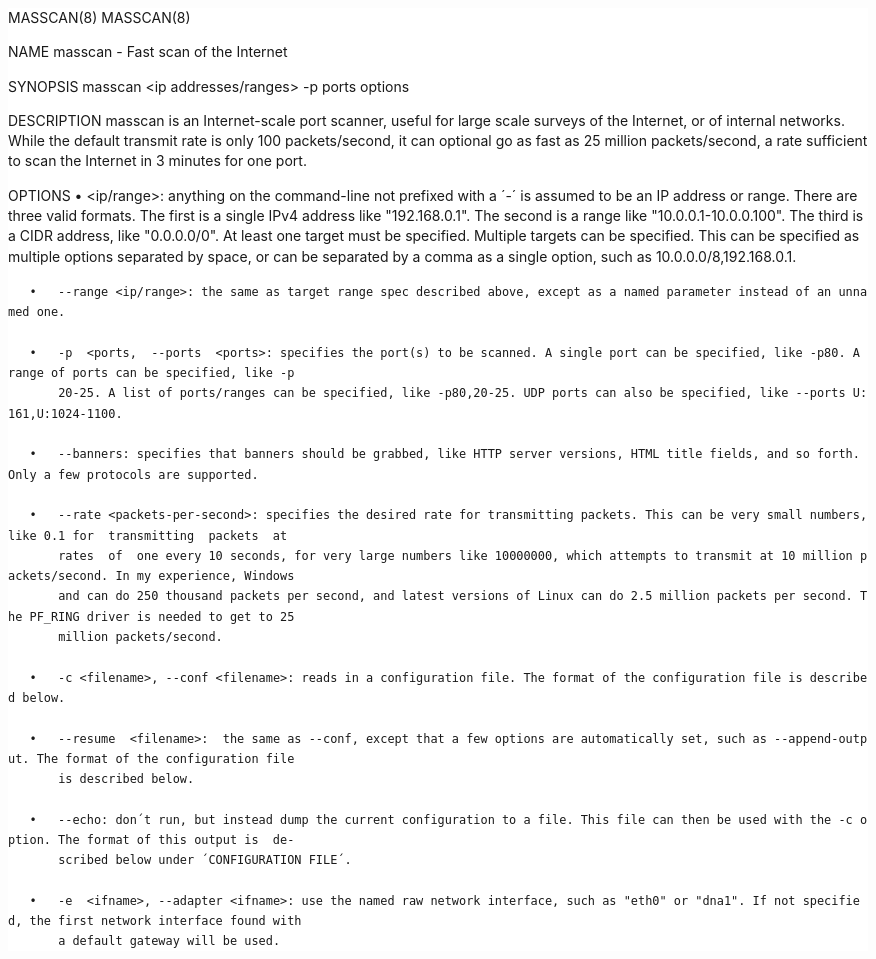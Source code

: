 MASSCAN(8)                                                                                                                                                MASSCAN(8)

NAME
       masscan - Fast scan of the Internet

SYNOPSIS
       masscan <ip addresses/ranges> -p ports options

DESCRIPTION
       masscan  is  an Internet-scale port scanner, useful for large scale surveys of the Internet, or of internal networks. While the default transmit rate is only
       100 packets/second, it can optional go as fast as 25 million packets/second, a rate sufficient to scan the Internet in 3 minutes for one port.

OPTIONS
       •   <ip/range>: anything on the command-line not prefixed with a ´-´ is assumed to be an IP address or range. There are three valid formats. The first  is  a
           single  IPv4  address  like  "192.168.0.1". The second is a range like "10.0.0.1-10.0.0.100". The third is a CIDR address, like "0.0.0.0/0". At least one
           target must be specified. Multiple targets can be specified. This can be specified as multiple options separated by space, or can be separated by a comma
           as a single option, such as 10.0.0.0/8,192.168.0.1.

       •   --range <ip/range>: the same as target range spec described above, except as a named parameter instead of an unnamed one.

       •   -p  <ports,  --ports  <ports>: specifies the port(s) to be scanned. A single port can be specified, like -p80. A range of ports can be specified, like -p
           20-25. A list of ports/ranges can be specified, like -p80,20-25. UDP ports can also be specified, like --ports U:161,U:1024-1100.

       •   --banners: specifies that banners should be grabbed, like HTTP server versions, HTML title fields, and so forth. Only a few protocols are supported.

       •   --rate <packets-per-second>: specifies the desired rate for transmitting packets. This can be very small numbers, like 0.1 for  transmitting  packets  at
           rates  of  one every 10 seconds, for very large numbers like 10000000, which attempts to transmit at 10 million packets/second. In my experience, Windows
           and can do 250 thousand packets per second, and latest versions of Linux can do 2.5 million packets per second. The PF_RING driver is needed to get to 25
           million packets/second.

       •   -c <filename>, --conf <filename>: reads in a configuration file. The format of the configuration file is described below.

       •   --resume  <filename>:  the same as --conf, except that a few options are automatically set, such as --append-output. The format of the configuration file
           is described below.

       •   --echo: don´t run, but instead dump the current configuration to a file. This file can then be used with the -c option. The format of this output is  de‐
           scribed below under ´CONFIGURATION FILE´.

       •   -e  <ifname>, --adapter <ifname>: use the named raw network interface, such as "eth0" or "dna1". If not specified, the first network interface found with
           a default gateway will be used.
